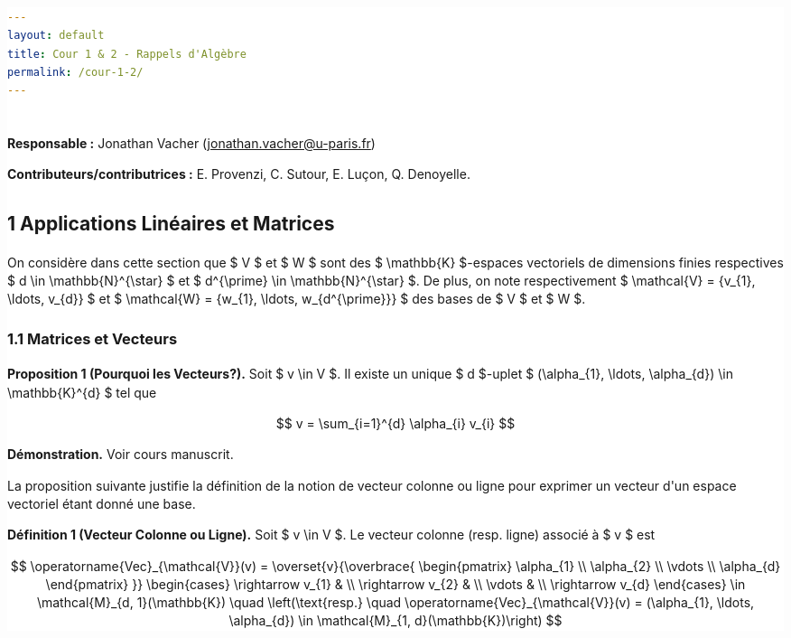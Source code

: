 ```yaml
---
layout: default
title: Cour 1 & 2 - Rappels d'Algèbre
permalink: /cour-1-2/
---
```


#

**Responsable :** Jonathan Vacher (jonathan.vacher@u-paris.fr)

**Contributeurs/contributrices :** E. Provenzi, C. Sutour, E. Luçon, Q. Denoyelle.

## 1 Applications Linéaires et Matrices

On considère dans cette section que $ V $ et $ W $ sont des $ \mathbb{K} $-espaces vectoriels de dimensions finies respectives $ d \in \mathbb{N}^{\star} $ et $ d^{\prime} \in \mathbb{N}^{\star} $. De plus, on note respectivement $ \mathcal{V} = \{v_{1}, \ldots, v_{d}\} $ et $ \mathcal{W} = \{w_{1}, \ldots, w_{d^{\prime}}\} $ des bases de $ V $ et $ W $.

### 1.1 Matrices et Vecteurs

**Proposition 1 (Pourquoi les Vecteurs?).** Soit $ v \in V $. Il existe un unique $ d $-uplet $ (\alpha_{1}, \ldots, \alpha_{d}) \in \mathbb{K}^{d} $ tel que

$$
v = \sum_{i=1}^{d} \alpha_{i} v_{i}
$$

**Démonstration.** Voir cours manuscrit.

La proposition suivante justifie la définition de la notion de vecteur colonne ou ligne pour exprimer un vecteur d'un espace vectoriel étant donné une base.

**Définition 1 (Vecteur Colonne ou Ligne).** Soit $ v \in V $. Le vecteur colonne (resp. ligne) associé à $ v $ est

$$
\operatorname{Vec}_{\mathcal{V}}(v) = \overset{v}{\overbrace{
\begin{pmatrix}
\alpha_{1} \\
\alpha_{2} \\
\vdots \\
\alpha_{d}
\end{pmatrix}
}}
\begin{cases}
\rightarrow v_{1} & \\
\rightarrow v_{2} & \\
\vdots & \\
\rightarrow v_{d}
\end{cases} \in \mathcal{M}_{d, 1}(\mathbb{K}) \quad \left(\text{resp.} \quad \operatorname{Vec}_{\mathcal{V}}(v) = (\alpha_{1}, \ldots, \alpha_{d}) \in \mathcal{M}_{1, d}(\mathbb{K})\right)
$$
